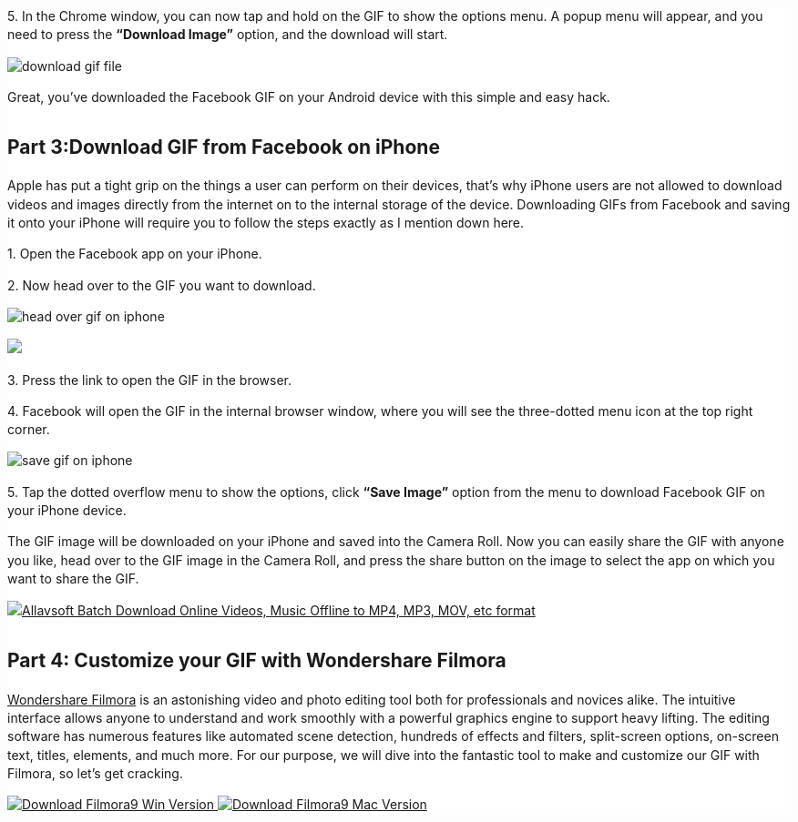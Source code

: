 5\. In the Chrome window, you can now tap and hold on the GIF to show the options menu. A popup menu will appear, and you need to press the **“Download Image”** option, and the download will start.

![download gif file](https://images.wondershare.com/filmora/article-images/download-gif-file4.jpg)

Great, you’ve downloaded the Facebook GIF on your Android device with this simple and easy hack.

## Part 3:Download GIF from Facebook on iPhone

Apple has put a tight grip on the things a user can perform on their devices, that’s why iPhone users are not allowed to download videos and images directly from the internet on to the internal storage of the device. Downloading GIFs from Facebook and saving it onto your iPhone will require you to follow the steps exactly as I mention down here.

1\. Open the Facebook app on your iPhone.

2\. Now head over to the GIF you want to download.

![head over gif on iphone](https://images.wondershare.com/filmora/article-images/head-over-gif5.jpg)


<a href="https://store.massmailsoftware.com/order/checkout.php?PRODS=1095219&QTY=1&AFFILIATE=108875&CART=1"><img src="https://secure.avangate.com/images/merchant/dc87c13749315c7217cdc4ac692e704c/banera_for_partners-20_%281%29.jpg" border="0"></a>

3\. Press the link to open the GIF in the browser.

4\. Facebook will open the GIF in the internal browser window, where you will see the three-dotted menu icon at the top right corner.

![save gif on iphone](https://images.wondershare.com/filmora/article-images/save-gif-on-iphone6.jpg)

5\. Tap the dotted overflow menu to show the options, click **“Save Image”** option from the menu to download Facebook GIF on your iPhone device.

The GIF image will be downloaded on your iPhone and saved into the Camera Roll. Now you can easily share the GIF with anyone you like, head over to the GIF image in the Camera Roll, and press the share button on the image to select the app on which you want to share the GIF.


<a href="https://secure.2checkout.com/order/checkout.php?PRODS=4631056&QTY=1&AFFILIATE=108875&CART=1"><img src="https://secure.avangate.com/images/merchant/997e65474a248252883b485717f7d098/products/buy-windows.png" border="0">Allavsoft Batch Download Online Videos, Music Offline to MP4, MP3, MOV, etc format </a>

## Part 4: Customize your GIF with Wondershare Filmora

[Wondershare Filmora](https://tools.techidaily.com/wondershare/filmora/download/) is an astonishing video and photo editing tool both for professionals and novices alike. The intuitive interface allows anyone to understand and work smoothly with a powerful graphics engine to support heavy lifting. The editing software has numerous features like automated scene detection, hundreds of effects and filters, split-screen options, on-screen text, titles, elements, and much more. For our purpose, we will dive into the fantastic tool to make and customize our GIF with Filmora, so let’s get cracking.

[![Download Filmora9 Win Version](https://images.wondershare.com/filmora/guide/download-btn-win.jpg) ](https://tools.techidaily.com/wondershare/filmora/download/) [![Download Filmora9 Mac Version](https://images.wondershare.com/filmora/guide/download-btn-mac.jpg) ](https://tools.techidaily.com/wondershare/filmora/download/)

